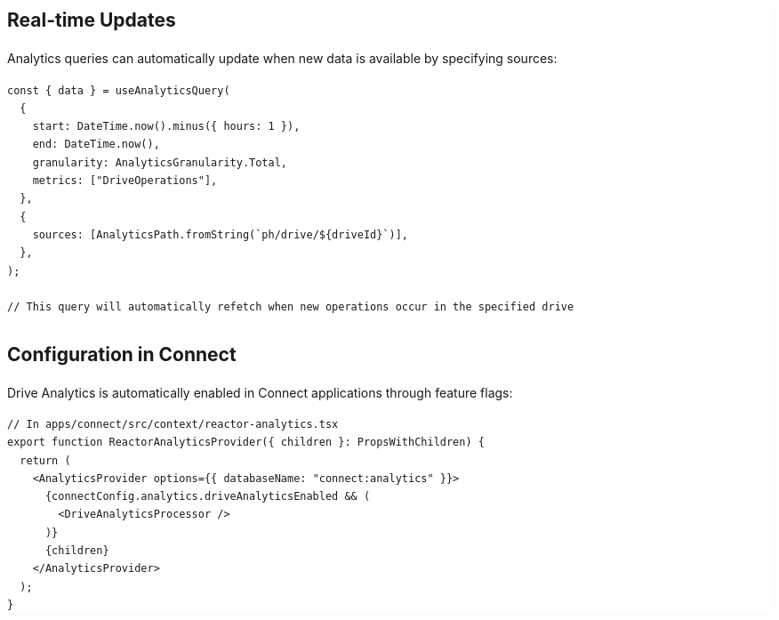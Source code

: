 ## Real-time Updates

Analytics queries can automatically update when new data is available by specifying sources:

```tsx
const { data } = useAnalyticsQuery(
  {
    start: DateTime.now().minus({ hours: 1 }),
    end: DateTime.now(),
    granularity: AnalyticsGranularity.Total,
    metrics: ["DriveOperations"],
  },
  {
    sources: [AnalyticsPath.fromString(`ph/drive/${driveId}`)],
  },
);

// This query will automatically refetch when new operations occur in the specified drive
```

## Configuration in Connect

Drive Analytics is automatically enabled in Connect applications through feature flags:

```tsx
// In apps/connect/src/context/reactor-analytics.tsx
export function ReactorAnalyticsProvider({ children }: PropsWithChildren) {
  return (
    <AnalyticsProvider options={{ databaseName: "connect:analytics" }}>
      {connectConfig.analytics.driveAnalyticsEnabled && (
        <DriveAnalyticsProcessor />
      )}
      {children}
    </AnalyticsProvider>
  );
}
```
